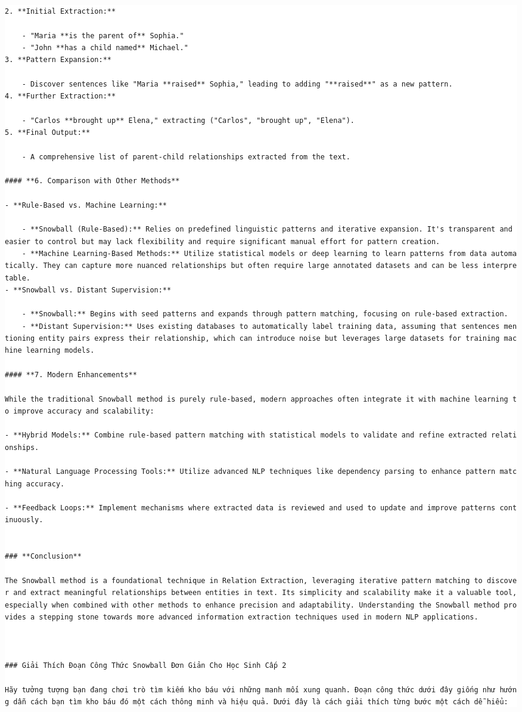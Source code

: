 ```
2. **Initial Extraction:**
    
    - "Maria **is the parent of** Sophia."
    - "John **has a child named** Michael."
3. **Pattern Expansion:**
    
    - Discover sentences like "Maria **raised** Sophia," leading to adding "**raised**" as a new pattern.
4. **Further Extraction:**
    
    - "Carlos **brought up** Elena," extracting ("Carlos", "brought up", "Elena").
5. **Final Output:**
    
    - A comprehensive list of parent-child relationships extracted from the text.

#### **6. Comparison with Other Methods**

- **Rule-Based vs. Machine Learning:**
    
    - **Snowball (Rule-Based):** Relies on predefined linguistic patterns and iterative expansion. It's transparent and easier to control but may lack flexibility and require significant manual effort for pattern creation.
    - **Machine Learning-Based Methods:** Utilize statistical models or deep learning to learn patterns from data automatically. They can capture more nuanced relationships but often require large annotated datasets and can be less interpretable.
- **Snowball vs. Distant Supervision:**
    
    - **Snowball:** Begins with seed patterns and expands through pattern matching, focusing on rule-based extraction.
    - **Distant Supervision:** Uses existing databases to automatically label training data, assuming that sentences mentioning entity pairs express their relationship, which can introduce noise but leverages large datasets for training machine learning models.

#### **7. Modern Enhancements**

While the traditional Snowball method is purely rule-based, modern approaches often integrate it with machine learning to improve accuracy and scalability:

- **Hybrid Models:** Combine rule-based pattern matching with statistical models to validate and refine extracted relationships.
    
- **Natural Language Processing Tools:** Utilize advanced NLP techniques like dependency parsing to enhance pattern matching accuracy.
    
- **Feedback Loops:** Implement mechanisms where extracted data is reviewed and used to update and improve patterns continuously.
    

### **Conclusion**

The Snowball method is a foundational technique in Relation Extraction, leveraging iterative pattern matching to discover and extract meaningful relationships between entities in text. Its simplicity and scalability make it a valuable tool, especially when combined with other methods to enhance precision and adaptability. Understanding the Snowball method provides a stepping stone towards more advanced information extraction techniques used in modern NLP applications.



### Giải Thích Đoạn Công Thức Snowball Đơn Giản Cho Học Sinh Cấp 2

Hãy tưởng tượng bạn đang chơi trò tìm kiếm kho báu với những manh mối xung quanh. Đoạn công thức dưới đây giống như hướng dẫn cách bạn tìm kho báu đó một cách thông minh và hiệu quả. Dưới đây là cách giải thích từng bước một cách dễ hiểu:
```